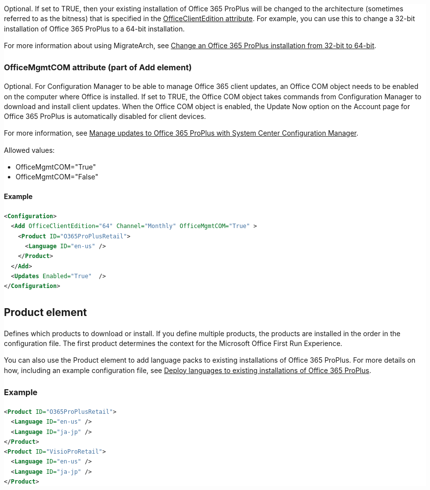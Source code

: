 Optional. If set to TRUE, then your existing installation of Office 365 ProPlus will be changed to the architecture (sometimes referred to as the bitness) that is specified in the [OfficeClientEdition attribute](#officeclientedition-attribute-part-of-add-element). For example, you can use this to change a 32-bit installation of Office 365 ProPlus to a 64-bit installation.

For more information about using MigrateArch, see [Change an Office 365 ProPlus installation from 32-bit to 64-bit](change-bitness.md).

### OfficeMgmtCOM attribute (part of Add element)

Optional. For Configuration Manager to be able to manage Office 365 client updates, an Office COM object needs to be enabled on the computer where Office is installed. If set to TRUE, the Office COM object takes commands from Configuration Manager to download and install client updates. When the Office COM object is enabled, the Update Now option on the Account page for Office 365 ProPlus is automatically disabled for client devices.

For more information, see [Manage updates to Office 365 ProPlus with System Center Configuration Manager](manage-updates-to-office-365-proplus-with-system-center-configuration-manager.md).

Allowed values: 

- OfficeMgmtCOM="True"
- OfficeMgmtCOM="False"

#### Example 

```xml
<Configuration>
  <Add OfficeClientEdition="64" Channel="Monthly" OfficeMgmtCOM="True" >
    <Product ID="O365ProPlusRetail">
      <Language ID="en-us" />
    </Product>
  </Add>  
  <Updates Enabled="True"  /> 
</Configuration>
```

## Product element

Defines which products to download or install. If you define multiple products, the products are installed in the order in the configuration file. The first product determines the context for the Microsoft Office First Run Experience. 

You can also use the Product element to add language packs to existing installations of Office 365 ProPlus. For more details on how, including an example configuration file, see  [Deploy languages to existing installations of Office 365 ProPlus](overview-of-deploying-languages-in-office-365-proplus.md#deploy-languages-to-existing-installations-of-office-365-proplus).

### Example

```xml
<Product ID="O365ProPlusRetail">
  <Language ID="en-us" />
  <Language ID="ja-jp" />
</Product>
<Product ID="VisioProRetail">
  <Language ID="en-us" />
  <Language ID="ja-jp" />
</Product>
```

